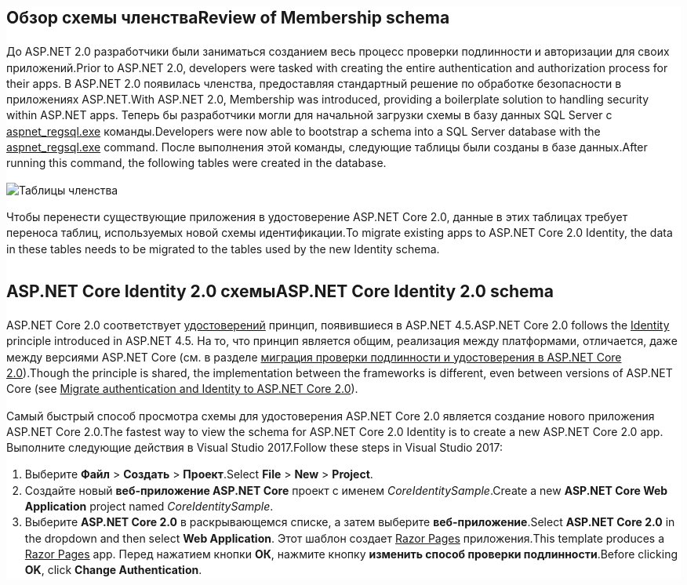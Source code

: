 ## <a name="review-of-membership-schema"></a><span data-ttu-id="656fe-109">Обзор схемы членства</span><span class="sxs-lookup"><span data-stu-id="656fe-109">Review of Membership schema</span></span>

<span data-ttu-id="656fe-110">До ASP.NET 2.0 разработчики были заниматься созданием весь процесс проверки подлинности и авторизации для своих приложений.</span><span class="sxs-lookup"><span data-stu-id="656fe-110">Prior to ASP.NET 2.0, developers were tasked with creating the entire authentication and authorization process for their apps.</span></span> <span data-ttu-id="656fe-111">В ASP.NET 2.0 появилась членства, предоставляя стандартный решение по обработке безопасности в приложениях ASP.NET.</span><span class="sxs-lookup"><span data-stu-id="656fe-111">With ASP.NET 2.0, Membership was introduced, providing a boilerplate solution to handling security within ASP.NET apps.</span></span> <span data-ttu-id="656fe-112">Теперь бы разработчики могли для начальной загрузки схемы в базу данных SQL Server с [aspnet_regsql.exe](https://msdn.microsoft.com/library/ms229862.aspx) команды.</span><span class="sxs-lookup"><span data-stu-id="656fe-112">Developers were now able to bootstrap a schema into a SQL Server database with the [aspnet_regsql.exe](https://msdn.microsoft.com/library/ms229862.aspx) command.</span></span> <span data-ttu-id="656fe-113">После выполнения этой команды, следующие таблицы были созданы в базе данных.</span><span class="sxs-lookup"><span data-stu-id="656fe-113">After running this command, the following tables were created in the database.</span></span>

  ![Таблицы членства](identity/_static/membership-tables.png)

<span data-ttu-id="656fe-115">Чтобы перенести существующие приложения в удостоверение ASP.NET Core 2.0, данные в этих таблицах требует переноса таблиц, используемых новой схемы идентификации.</span><span class="sxs-lookup"><span data-stu-id="656fe-115">To migrate existing apps to ASP.NET Core 2.0 Identity, the data in these tables needs to be migrated to the tables used by the new Identity schema.</span></span>

## <a name="aspnet-core-identity-20-schema"></a><span data-ttu-id="656fe-116">ASP.NET Core Identity 2.0 схемы</span><span class="sxs-lookup"><span data-stu-id="656fe-116">ASP.NET Core Identity 2.0 schema</span></span>

<span data-ttu-id="656fe-117">ASP.NET Core 2.0 соответствует [удостоверений](/aspnet/identity/index) принцип, появившиеся в ASP.NET 4.5.</span><span class="sxs-lookup"><span data-stu-id="656fe-117">ASP.NET Core 2.0 follows the [Identity](/aspnet/identity/index) principle introduced in ASP.NET 4.5.</span></span> <span data-ttu-id="656fe-118">На то, что принцип является общим, реализация между платформами, отличается, даже между версиями ASP.NET Core (см. в разделе [миграция проверки подлинности и удостоверения в ASP.NET Core 2.0](xref:migration/1x-to-2x/index)).</span><span class="sxs-lookup"><span data-stu-id="656fe-118">Though the principle is shared, the implementation between the frameworks is different, even between versions of ASP.NET Core (see [Migrate authentication and Identity to ASP.NET Core 2.0](xref:migration/1x-to-2x/index)).</span></span>

<span data-ttu-id="656fe-119">Самый быстрый способ просмотра схемы для удостоверения ASP.NET Core 2.0 является создание нового приложения ASP.NET Core 2.0.</span><span class="sxs-lookup"><span data-stu-id="656fe-119">The fastest way to view the schema for ASP.NET Core 2.0 Identity is to create a new ASP.NET Core 2.0 app.</span></span> <span data-ttu-id="656fe-120">Выполните следующие действия в Visual Studio 2017.</span><span class="sxs-lookup"><span data-stu-id="656fe-120">Follow these steps in Visual Studio 2017:</span></span>

1. <span data-ttu-id="656fe-121">Выберите **Файл** > **Создать** > **Проект**.</span><span class="sxs-lookup"><span data-stu-id="656fe-121">Select **File** > **New** > **Project**.</span></span>
1. <span data-ttu-id="656fe-122">Создайте новый **веб-приложение ASP.NET Core** проект с именем *CoreIdentitySample*.</span><span class="sxs-lookup"><span data-stu-id="656fe-122">Create a new **ASP.NET Core Web Application** project named *CoreIdentitySample*.</span></span>
1. <span data-ttu-id="656fe-123">Выберите **ASP.NET Core 2.0** в раскрывающемся списке, а затем выберите **веб-приложение**.</span><span class="sxs-lookup"><span data-stu-id="656fe-123">Select **ASP.NET Core 2.0** in the dropdown and then select **Web Application**.</span></span> <span data-ttu-id="656fe-124">Этот шаблон создает [Razor Pages](xref:razor-pages/index) приложения.</span><span class="sxs-lookup"><span data-stu-id="656fe-124">This template produces a [Razor Pages](xref:razor-pages/index) app.</span></span> <span data-ttu-id="656fe-125">Перед нажатием кнопки **ОК**, нажмите кнопку **изменить способ проверки подлинности**.</span><span class="sxs-lookup"><span data-stu-id="656fe-125">Before clicking **OK**, click **Change Authentication**.</span></span>